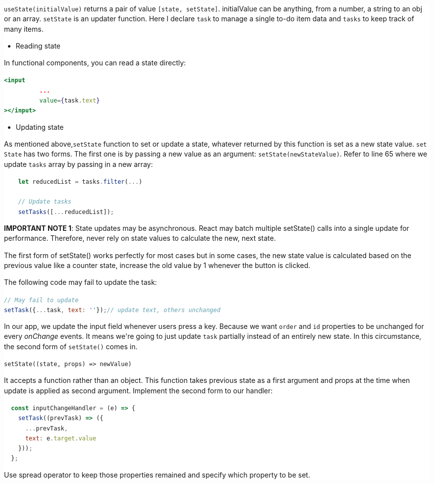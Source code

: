 ```jsx
```
`useState(initialValue)` returns a pair of value `[state, setState]`. initialValue can be anything, from a number, a string to an obj or an array. `setState` is an updater function. Here I declare `task` to manage a single to-do item data and `tasks` to keep track of many items.

* Reading state

In functional components, you can read a state directly:
```jsx
<input
          ...
          value={task.text}
></input>
```

* Updating state

As mentioned above,`setState` function to set or update a state, whatever returned by this function is set as a new state value.
`setState` has two forms. The first one is by passing a new value as an argument: `setState(newStateValue)`. Refer to line 65 where we update `tasks` array by passing in a new array:
```jsx
    let reducedList = tasks.filter(...)

    // Update tasks
    setTasks([...reducedList]);
```

**IMPORTANT NOTE 1**: State updates may be asynchronous. React may batch multiple setState() calls into a single update for performance. Therefore, never rely on state values to calculate the new, next state.

The first form of setState() works perfectly for most cases but in some cases, the new state value is calculated based on the previous value like a counter state, increase the old value by 1 whenever the button is clicked.

The following code may fail to update the task:
```jsx
// May fail to update
setTask({...task, text: ''});// update text, others unchanged
```

In our app, we update the input field whenever users press a key. Because we want `order` and `id` properties to be unchanged for every _onChange_ events. It means we're going to just update `task` partially instead of an entirely new state. In this circumstance, the second form of `setState()` comes in.

`setState((state, props) => newValue)` 

It accepts a function rather than an object. This function takes previous state as a first argument and props at the time when update is applied as second argument. Implement the second form to our handler:

```jsx
  const inputChangeHandler = (e) => {
    setTask((prevTask) => ({
      ...prevTask,
      text: e.target.value
    }));
  };
```
Use spread operator to keep those properties remained and specify which property to be set.
